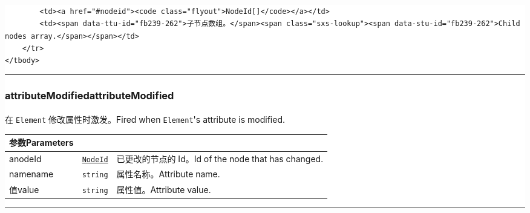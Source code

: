             <td><a href="#nodeid"><code class="flyout">NodeId[]</code></a></td>
            <td><span data-ttu-id="fb239-262">子节点数组。</span><span class="sxs-lookup"><span data-stu-id="fb239-262">Child nodes array.</span></span></td>
        </tr>
    </tbody>
</table>
</p>

---

### <span data-ttu-id="fb239-263">attributeModified</span><span class="sxs-lookup"><span data-stu-id="fb239-263">attributeModified</span></span>
<span data-ttu-id="fb239-264">在 `Element` 修改属性时激发。</span><span class="sxs-lookup"><span data-stu-id="fb239-264">Fired when `Element`'s attribute is modified.</span></span>

<table>
    <thead>
        <tr>
            <th><span data-ttu-id="fb239-265">参数</span><span class="sxs-lookup"><span data-stu-id="fb239-265">Parameters</span></span></th>
            <th></th>
            <th></th>
        </tr>
    </thead>
    <tbody>
        <tr>
            <td><span data-ttu-id="fb239-266">a</span><span class="sxs-lookup"><span data-stu-id="fb239-266">nodeId</span></span></td>
            <td><a href="#nodeid"><code class="flyout">NodeId</code></a></td>
            <td><span data-ttu-id="fb239-267">已更改的节点的 Id。</span><span class="sxs-lookup"><span data-stu-id="fb239-267">Id of the node that has changed.</span></span></td>
        </tr>
        <tr>
            <td><span data-ttu-id="fb239-268">name</span><span class="sxs-lookup"><span data-stu-id="fb239-268">name</span></span></td>
            <td><code class="flyout">string</code></td>
            <td><span data-ttu-id="fb239-269">属性名称。</span><span class="sxs-lookup"><span data-stu-id="fb239-269">Attribute name.</span></span></td>
        </tr>
        <tr>
            <td><span data-ttu-id="fb239-270">值</span><span class="sxs-lookup"><span data-stu-id="fb239-270">value</span></span></td>
            <td><code class="flyout">string</code></td>
            <td><span data-ttu-id="fb239-271">属性值。</span><span class="sxs-lookup"><span data-stu-id="fb239-271">Attribute value.</span></span></td>
        </tr>
    </tbody>
</table>
</p>

---
